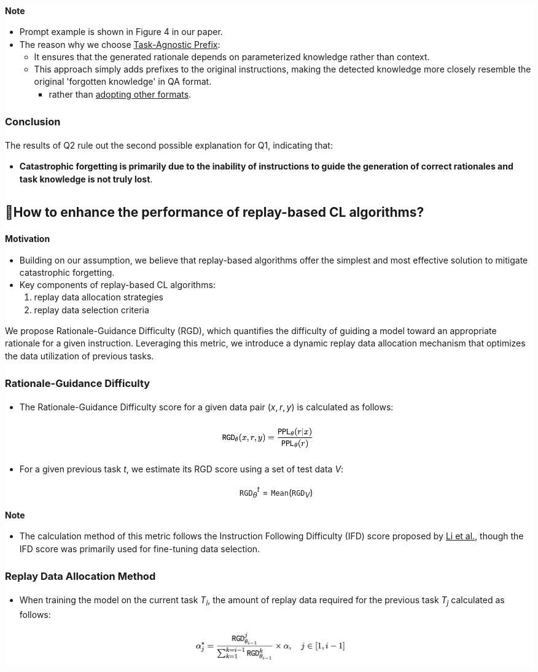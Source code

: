 

**Note**
- Prompt example is shown in Figure 4 in our paper.
- The reason why we choose [Task-Agnostic Prefix](https://arxiv.org/abs/2302.14691):
  - It ensures that the generated rationale depends on parameterized knowledge rather than context.
  - This approach simply adds prefixes to the original instructions, making the detected knowledge more closely resemble the original 'forgotten knowledge' in QA format.
    - rather than [adopting other formats](https://arxiv.org/abs/2406.12227).

### Conclusion
The results of Q2 rule out the second possible explanation for Q1, indicating that:
  -  **Catastrophic forgetting is primarily due to the inability of instructions to guide the generation of correct rationales and task knowledge is not truly lost**.
## 🚀How to enhance the performance of replay-based CL algorithms?
**Motivation**
- Building on our assumption, we believe that replay-based algorithms offer the simplest and most effective solution to mitigate catastrophic forgetting. 
- Key components of replay-based CL algorithms:
  1. replay data allocation strategies
  2. replay data selection criteria

We propose Rationale-Guidance Difficulty (RGD), which quantifies the difficulty of guiding a model toward an appropriate rationale for a given instruction. Leveraging this metric, we introduce a dynamic replay data allocation mechanism that optimizes the data utilization of previous tasks.
### Rationale-Guidance Difficulty
- The Rationale-Guidance Difficulty score for a given data pair $(x, r, y)$ is calculated as follows:

<p align="center"> <img src="images/rgd.png" style="width: 20%;" id="title-icon">       </p>

-  For a given previous task $t$, we estimate its RGD score using a set of test data $V$:

    $$\texttt{RGD}_{\theta}^t = \texttt{Mean}(\texttt{RGD}_V)$$

**Note**
- The calculation method of this metric follows the Instruction Following Difficulty (IFD) score proposed by [Li et al.](https://doi.org/10.18653/v1/2024.naacl-long.421), though the IFD score was primarily used for fine-tuning data selection.
### Replay Data Allocation Method
- When training the model on the current task $T_i$, the amount of replay data required for the previous task $T_j$ calculated as follows:


<p align="center"> <img src="images/allocation.png" style="width: 30%;" id="title-icon">       </p>
